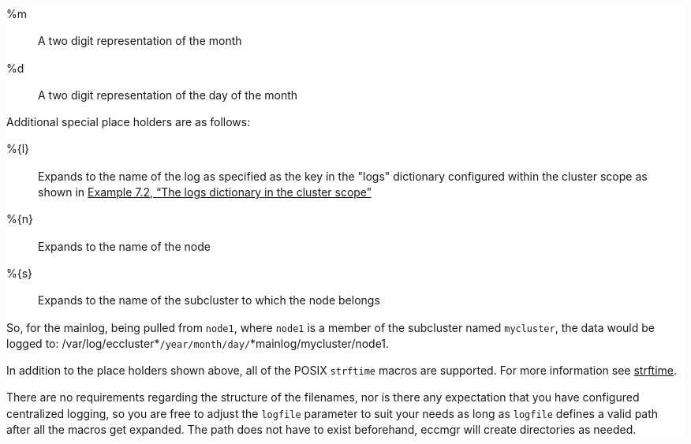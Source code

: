 </dd>

<dt>%m</dt>

<dd>

A two digit representation of the month

</dd>

<dt>%d</dt>

<dd>

A two digit representation of the day of the month

</dd>

</dl>

Additional special place holders are as follows:

<dl class="variablelist">

<dt>%{l}</dt>

<dd>

Expands to the name of the log as specified as the key in the "logs" dictionary configured within the cluster scope as shown in [Example 7.2, “The logs dictionary in the cluster scope”](cluster.config.logging.php#cluster.config.logging.logs.dictionary "Example 7.2. The logs dictionary in the cluster scope")

</dd>

<dt>%{n}</dt>

<dd>

Expands to the name of the node

</dd>

<dt>%{s}</dt>

<dd>

Expands to the name of the subcluster to which the node belongs

</dd>

</dl>

So, for the mainlog, being pulled from `node1`, where `node1` is a member of the subcluster named `mycluster`, the data would be logged to: /var/log/eccluster*`/year/month/day/`*mainlog/mycluster/node1.

In addition to the place holders shown above, all of the POSIX `strftime` macros are supported. For more information see [strftime](http://www.opengroup.org/onlinepubs/009695399/functions/strftime.html).

There are no requirements regarding the structure of the filenames, nor is there any expectation that you have configured centralized logging, so you are free to adjust the `logfile` parameter to suit your needs as long as `logfile` defines a valid path after all the macros get expanded. The path does not have to exist beforehand, eccmgr will create directories as needed.
